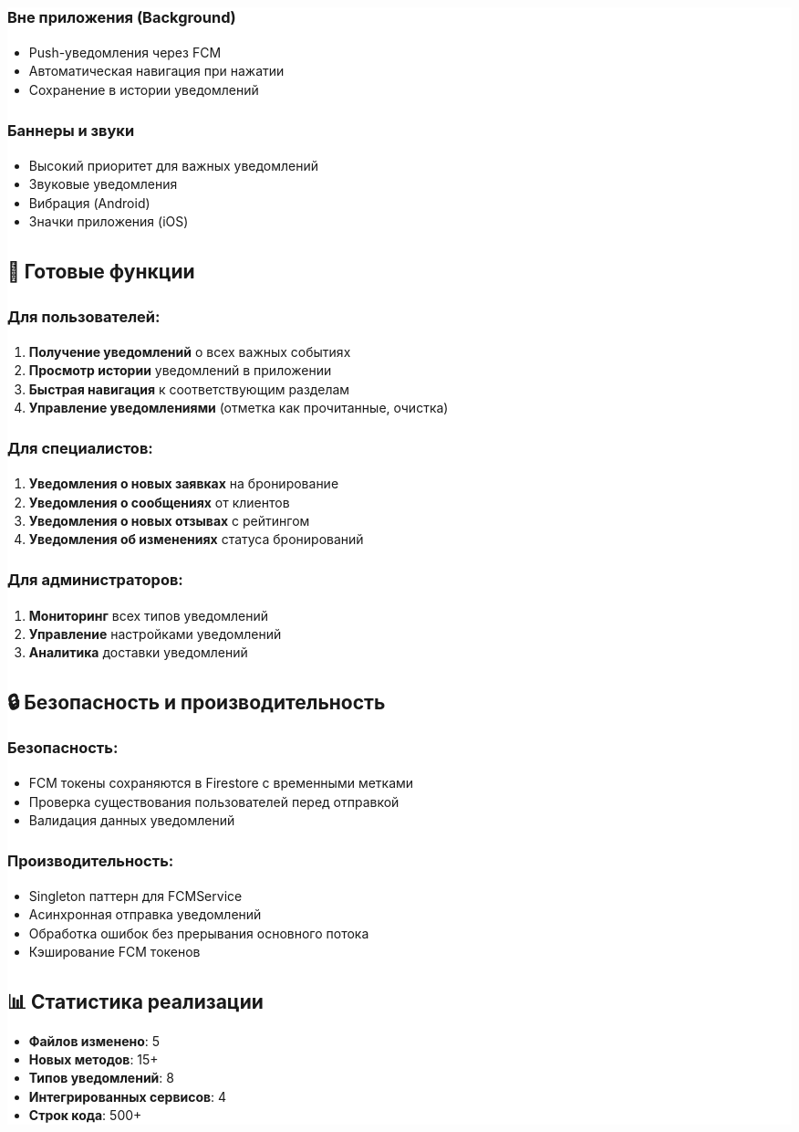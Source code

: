 ### Вне приложения (Background)
- Push-уведомления через FCM
- Автоматическая навигация при нажатии
- Сохранение в истории уведомлений

### Баннеры и звуки
- Высокий приоритет для важных уведомлений
- Звуковые уведомления
- Вибрация (Android)
- Значки приложения (iOS)

## 🚀 Готовые функции

### Для пользователей:
1. **Получение уведомлений** о всех важных событиях
2. **Просмотр истории** уведомлений в приложении
3. **Быстрая навигация** к соответствующим разделам
4. **Управление уведомлениями** (отметка как прочитанные, очистка)

### Для специалистов:
1. **Уведомления о новых заявках** на бронирование
2. **Уведомления о сообщениях** от клиентов
3. **Уведомления о новых отзывах** с рейтингом
4. **Уведомления об изменениях** статуса бронирований

### Для администраторов:
1. **Мониторинг** всех типов уведомлений
2. **Управление** настройками уведомлений
3. **Аналитика** доставки уведомлений

## 🔒 Безопасность и производительность

### Безопасность:
- FCM токены сохраняются в Firestore с временными метками
- Проверка существования пользователей перед отправкой
- Валидация данных уведомлений

### Производительность:
- Singleton паттерн для FCMService
- Асинхронная отправка уведомлений
- Обработка ошибок без прерывания основного потока
- Кэширование FCM токенов

## 📊 Статистика реализации

- **Файлов изменено**: 5
- **Новых методов**: 15+
- **Типов уведомлений**: 8
- **Интегрированных сервисов**: 4
- **Строк кода**: 500+
